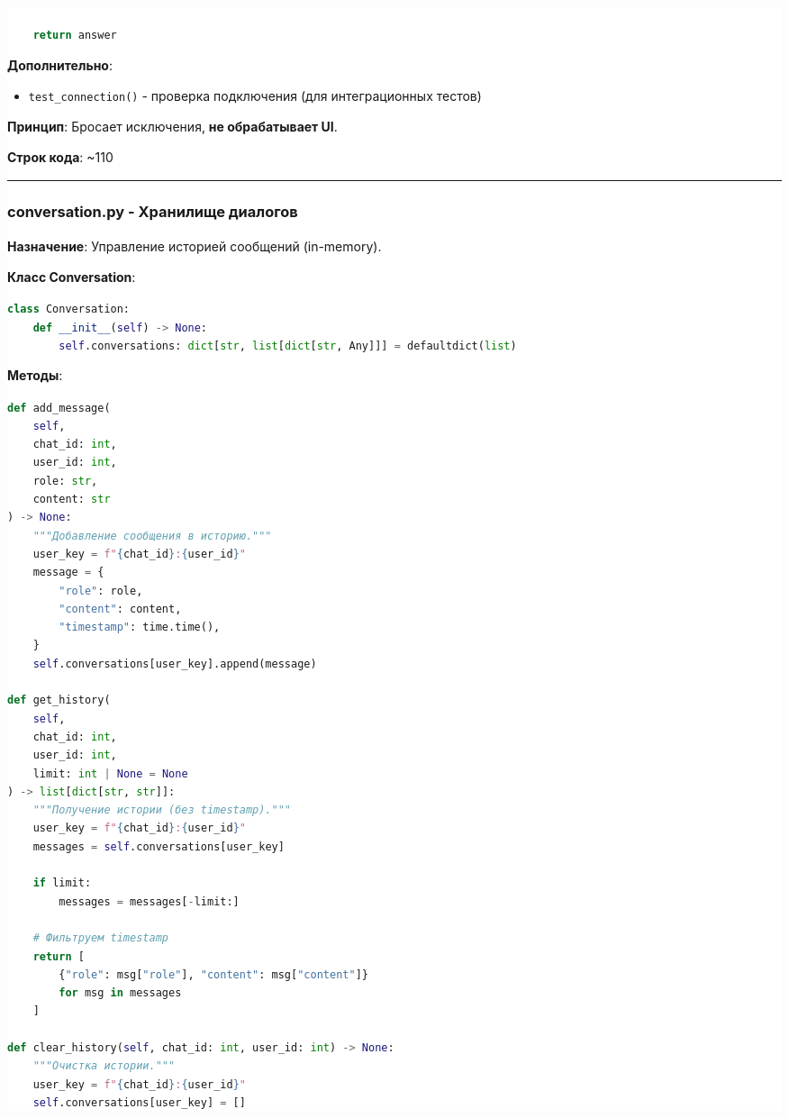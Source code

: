 ```python
    
    return answer
```

**Дополнительно**:
- `test_connection()` - проверка подключения (для интеграционных тестов)

**Принцип**: Бросает исключения, **не обрабатывает UI**.

**Строк кода**: ~110

---

### conversation.py - Хранилище диалогов

**Назначение**: Управление историей сообщений (in-memory).

**Класс Conversation**:
```python
class Conversation:
    def __init__(self) -> None:
        self.conversations: dict[str, list[dict[str, Any]]] = defaultdict(list)
```

**Методы**:

```python
def add_message(
    self,
    chat_id: int,
    user_id: int,
    role: str,
    content: str
) -> None:
    """Добавление сообщения в историю."""
    user_key = f"{chat_id}:{user_id}"
    message = {
        "role": role,
        "content": content,
        "timestamp": time.time(),
    }
    self.conversations[user_key].append(message)

def get_history(
    self,
    chat_id: int,
    user_id: int,
    limit: int | None = None
) -> list[dict[str, str]]:
    """Получение истории (без timestamp)."""
    user_key = f"{chat_id}:{user_id}"
    messages = self.conversations[user_key]
    
    if limit:
        messages = messages[-limit:]
    
    # Фильтруем timestamp
    return [
        {"role": msg["role"], "content": msg["content"]}
        for msg in messages
    ]

def clear_history(self, chat_id: int, user_id: int) -> None:
    """Очистка истории."""
    user_key = f"{chat_id}:{user_id}"
    self.conversations[user_key] = []

```